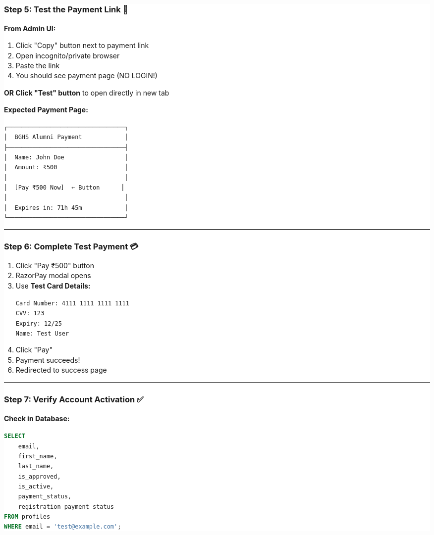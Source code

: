 
### **Step 5: Test the Payment Link** 🔗

**From Admin UI:**
1. Click "Copy" button next to payment link
2. Open incognito/private browser
3. Paste the link
4. You should see payment page (NO LOGIN!)

**OR Click "Test" button** to open directly in new tab

**Expected Payment Page:**
```
┌─────────────────────────────────┐
│  BGHS Alumni Payment            │
├─────────────────────────────────┤
│  Name: John Doe                 │
│  Amount: ₹500                   │
│                                 │
│  [Pay ₹500 Now]  ← Button      │
│                                 │
│  Expires in: 71h 45m            │
└─────────────────────────────────┘
```

---

### **Step 6: Complete Test Payment** 💳

1. Click "Pay ₹500" button
2. RazorPay modal opens
3. Use **Test Card Details:**
   ```
   Card Number: 4111 1111 1111 1111
   CVV: 123
   Expiry: 12/25
   Name: Test User
   ```
4. Click "Pay"
5. Payment succeeds!
6. Redirected to success page

---

### **Step 7: Verify Account Activation** ✅

**Check in Database:**
```sql
SELECT 
    email,
    first_name,
    last_name,
    is_approved,
    is_active,
    payment_status,
    registration_payment_status
FROM profiles
WHERE email = 'test@example.com';
```
